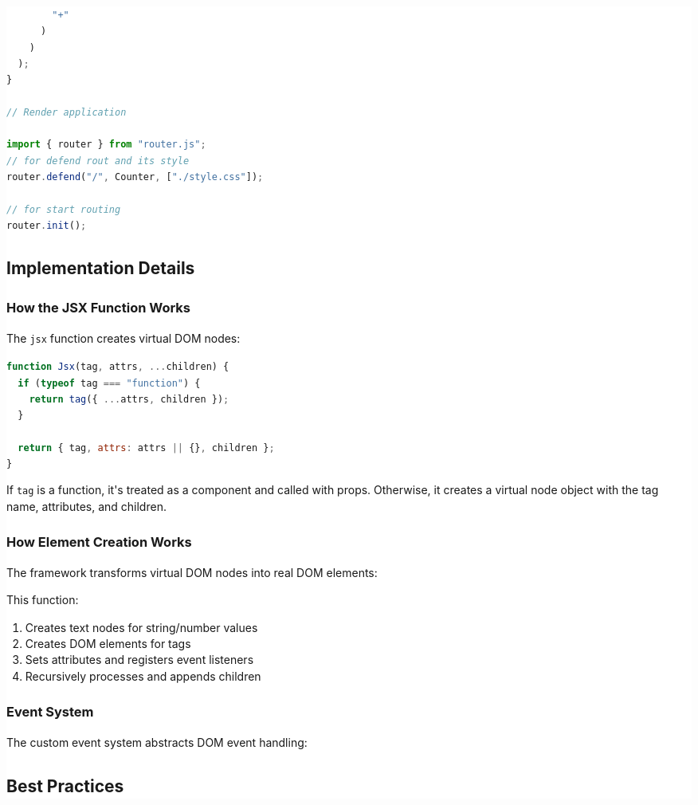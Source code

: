 ```javascript
        "+"
      )
    )
  );
}

// Render application

import { router } from "router.js";
// for defend rout and its style
router.defend("/", Counter, ["./style.css"]);

// for start routing
router.init();
```

## Implementation Details

### How the JSX Function Works

The `jsx` function creates virtual DOM nodes:

```javascript
function Jsx(tag, attrs, ...children) {
  if (typeof tag === "function") {
    return tag({ ...attrs, children });
  }

  return { tag, attrs: attrs || {}, children };
}
```

If `tag` is a function, it's treated as a component and called with props. Otherwise, it creates a virtual node object with the tag name, attributes, and children.

### How Element Creation Works

The framework transforms virtual DOM nodes into real DOM elements:

This function:

1. Creates text nodes for string/number values
2. Creates DOM elements for tags
3. Sets attributes and registers event listeners
4. Recursively processes and appends children

### Event System

The custom event system abstracts DOM event handling:

## Best Practices
